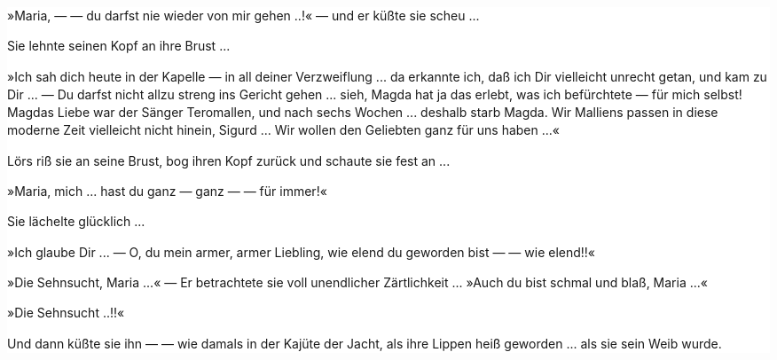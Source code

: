 »Maria, — — du darfst nie wieder von mir gehen ..!«
— und er küßte sie scheu ...

Sie lehnte seinen Kopf an ihre Brust ...

»Ich sah dich heute in der Kapelle — in all deiner
Verzweiflung ... da erkannte ich, daß ich Dir vielleicht unrecht
getan, und kam zu Dir ... — Du darfst nicht allzu
streng ins Gericht gehen ... sieh, Magda hat ja das erlebt,
was ich befürchtete — für mich selbst! Magdas Liebe
war der Sänger Teromallen, und nach sechs Wochen ...
deshalb starb Magda. Wir Malliens passen in diese moderne
Zeit vielleicht nicht hinein, Sigurd ... Wir wollen
den Geliebten ganz für uns haben ...«

Lörs riß sie an seine Brust, bog ihren Kopf zurück
und schaute sie fest an ...

»Maria, mich ... hast du ganz — ganz — — für
immer!«

Sie lächelte glücklich ...

»Ich glaube Dir ... — O, du mein armer, armer Liebling,
wie elend du geworden bist — — wie elend!!«

»Die Sehnsucht, Maria ...« — Er betrachtete sie voll
unendlicher Zärtlichkeit ... »Auch du bist schmal und blaß,
Maria ...«

»Die Sehnsucht ..!!«

Und dann küßte sie ihn — — wie damals in der Kajüte
der Jacht, als ihre Lippen heiß geworden ... als sie
sein Weib wurde.
 
